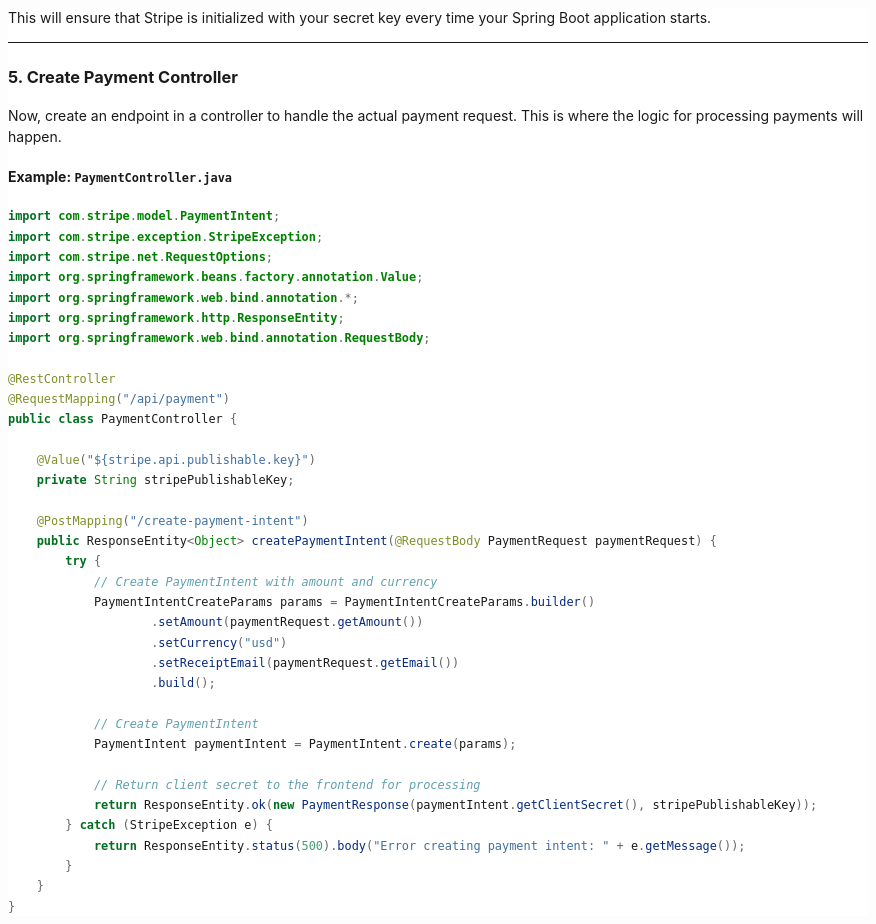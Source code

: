 ```java
```

This will ensure that Stripe is initialized with your secret key every time your Spring Boot application starts.

---

### **5. Create Payment Controller**

Now, create an endpoint in a controller to handle the actual payment request. This is where the logic for processing payments will happen.

#### Example: `PaymentController.java`

```java
import com.stripe.model.PaymentIntent;
import com.stripe.exception.StripeException;
import com.stripe.net.RequestOptions;
import org.springframework.beans.factory.annotation.Value;
import org.springframework.web.bind.annotation.*;
import org.springframework.http.ResponseEntity;
import org.springframework.web.bind.annotation.RequestBody;

@RestController
@RequestMapping("/api/payment")
public class PaymentController {

    @Value("${stripe.api.publishable.key}")
    private String stripePublishableKey;

    @PostMapping("/create-payment-intent")
    public ResponseEntity<Object> createPaymentIntent(@RequestBody PaymentRequest paymentRequest) {
        try {
            // Create PaymentIntent with amount and currency
            PaymentIntentCreateParams params = PaymentIntentCreateParams.builder()
                    .setAmount(paymentRequest.getAmount())
                    .setCurrency("usd")
                    .setReceiptEmail(paymentRequest.getEmail())
                    .build();

            // Create PaymentIntent
            PaymentIntent paymentIntent = PaymentIntent.create(params);

            // Return client secret to the frontend for processing
            return ResponseEntity.ok(new PaymentResponse(paymentIntent.getClientSecret(), stripePublishableKey));
        } catch (StripeException e) {
            return ResponseEntity.status(500).body("Error creating payment intent: " + e.getMessage());
        }
    }
}
```
